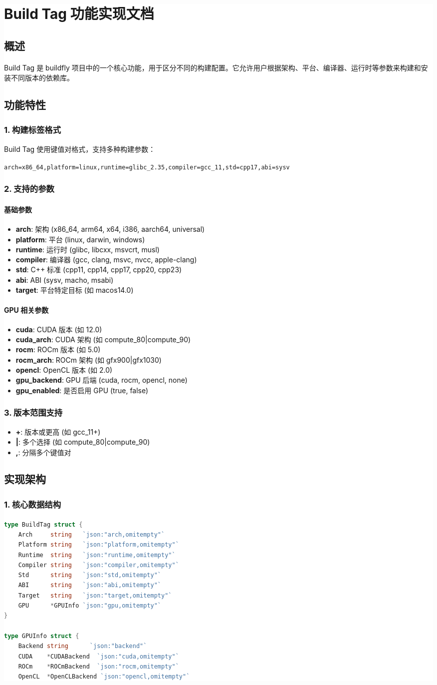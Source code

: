 # Build Tag 功能实现文档

## 概述

Build Tag 是 buildfly 项目中的一个核心功能，用于区分不同的构建配置。它允许用户根据架构、平台、编译器、运行时等参数来构建和安装不同版本的依赖库。

## 功能特性

### 1. 构建标签格式
Build Tag 使用键值对格式，支持多种构建参数：

```
arch=x86_64,platform=linux,runtime=glibc_2.35,compiler=gcc_11,std=cpp17,abi=sysv
```

### 2. 支持的参数

#### 基础参数
- **arch**: 架构 (x86_64, arm64, x64, i386, aarch64, universal)
- **platform**: 平台 (linux, darwin, windows)
- **runtime**: 运行时 (glibc, libcxx, msvcrt, musl)
- **compiler**: 编译器 (gcc, clang, msvc, nvcc, apple-clang)
- **std**: C++ 标准 (cpp11, cpp14, cpp17, cpp20, cpp23)
- **abi**: ABI (sysv, macho, msabi)
- **target**: 平台特定目标 (如 macos14.0)

#### GPU 相关参数
- **cuda**: CUDA 版本 (如 12.0)
- **cuda_arch**: CUDA 架构 (如 compute_80|compute_90)
- **rocm**: ROCm 版本 (如 5.0)
- **rocm_arch**: ROCm 架构 (如 gfx900|gfx1030)
- **opencl**: OpenCL 版本 (如 2.0)
- **gpu_backend**: GPU 后端 (cuda, rocm, opencl, none)
- **gpu_enabled**: 是否启用 GPU (true, false)

### 3. 版本范围支持
- **+**: 版本或更高 (如 gcc_11+)
- **|**: 多个选择 (如 compute_80|compute_90)
- **,**: 分隔多个键值对

## 实现架构

### 1. 核心数据结构

```go
type BuildTag struct {
    Arch     string   `json:"arch,omitempty"`
    Platform string   `json:"platform,omitempty"`
    Runtime  string   `json:"runtime,omitempty"`
    Compiler string   `json:"compiler,omitempty"`
    Std      string   `json:"std,omitempty"`
    ABI      string   `json:"abi,omitempty"`
    Target   string   `json:"target,omitempty"`
    GPU      *GPUInfo `json:"gpu,omitempty"`
}

type GPUInfo struct {
    Backend string      `json:"backend"`
    CUDA    *CUDABackend  `json:"cuda,omitempty"`
    ROCm    *ROCmBackend  `json:"rocm,omitempty"`
    OpenCL  *OpenCLBackend `json:"opencl,omitempty"`
```